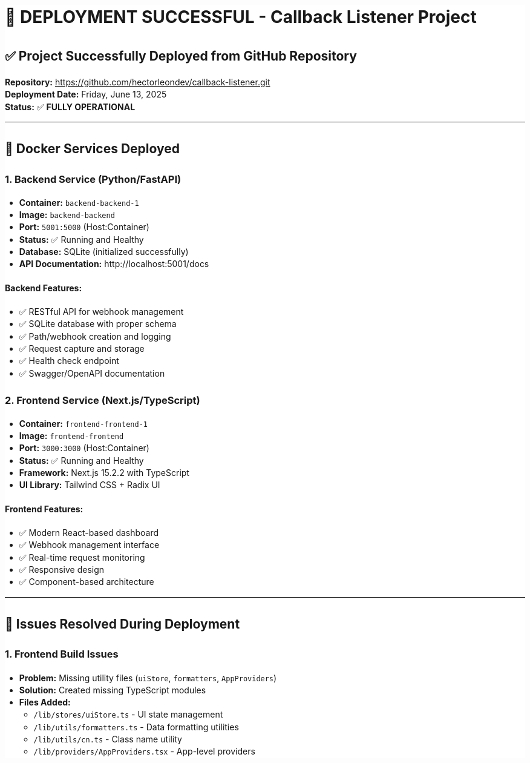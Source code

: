 # 🚀 DEPLOYMENT SUCCESSFUL - Callback Listener Project

## ✅ Project Successfully Deployed from GitHub Repository

**Repository:** https://github.com/hectorleondev/callback-listener.git  
**Deployment Date:** Friday, June 13, 2025  
**Status:** ✅ **FULLY OPERATIONAL**

---

## 🐳 Docker Services Deployed

### 1. Backend Service (Python/FastAPI)
- **Container:** `backend-backend-1`
- **Image:** `backend-backend`
- **Port:** `5001:5000` (Host:Container)
- **Status:** ✅ Running and Healthy
- **Database:** SQLite (initialized successfully)
- **API Documentation:** http://localhost:5001/docs

#### Backend Features:
- ✅ RESTful API for webhook management
- ✅ SQLite database with proper schema
- ✅ Path/webhook creation and logging
- ✅ Request capture and storage
- ✅ Health check endpoint
- ✅ Swagger/OpenAPI documentation

### 2. Frontend Service (Next.js/TypeScript)
- **Container:** `frontend-frontend-1`
- **Image:** `frontend-frontend`
- **Port:** `3000:3000` (Host:Container)
- **Status:** ✅ Running and Healthy
- **Framework:** Next.js 15.2.2 with TypeScript
- **UI Library:** Tailwind CSS + Radix UI

#### Frontend Features:
- ✅ Modern React-based dashboard
- ✅ Webhook management interface
- ✅ Real-time request monitoring
- ✅ Responsive design
- ✅ Component-based architecture

---

## 🔧 Issues Resolved During Deployment

### 1. Frontend Build Issues
- **Problem:** Missing utility files (`uiStore`, `formatters`, `AppProviders`)
- **Solution:** Created missing TypeScript modules
- **Files Added:**
  - `/lib/stores/uiStore.ts` - UI state management
  - `/lib/utils/formatters.ts` - Data formatting utilities
  - `/lib/utils/cn.ts` - Class name utility
  - `/lib/providers/AppProviders.tsx` - App-level providers

